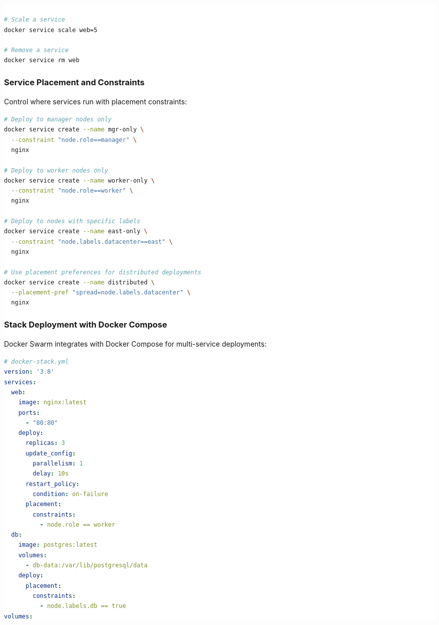 ```bash

# Scale a service
docker service scale web=5

# Remove a service
docker service rm web
```

### Service Placement and Constraints

Control where services run with placement constraints:

```bash
# Deploy to manager nodes only
docker service create --name mgr-only \
  --constraint "node.role==manager" \
  nginx

# Deploy to worker nodes only
docker service create --name worker-only \
  --constraint "node.role==worker" \
  nginx

# Deploy to nodes with specific labels
docker service create --name east-only \
  --constraint "node.labels.datacenter==east" \
  nginx

# Use placement preferences for distributed deployments
docker service create --name distributed \
  --placement-pref "spread=node.labels.datacenter" \
  nginx
```

### Stack Deployment with Docker Compose

Docker Swarm integrates with Docker Compose for multi-service deployments:

```yaml
# docker-stack.yml
version: '3.8'
services:
  web:
    image: nginx:latest
    ports:
      - "80:80"
    deploy:
      replicas: 3
      update_config:
        parallelism: 1
        delay: 10s
      restart_policy:
        condition: on-failure
      placement:
        constraints:
          - node.role == worker
  db:
    image: postgres:latest
    volumes:
      - db-data:/var/lib/postgresql/data
    deploy:
      placement:
        constraints:
          - node.labels.db == true
volumes:
```